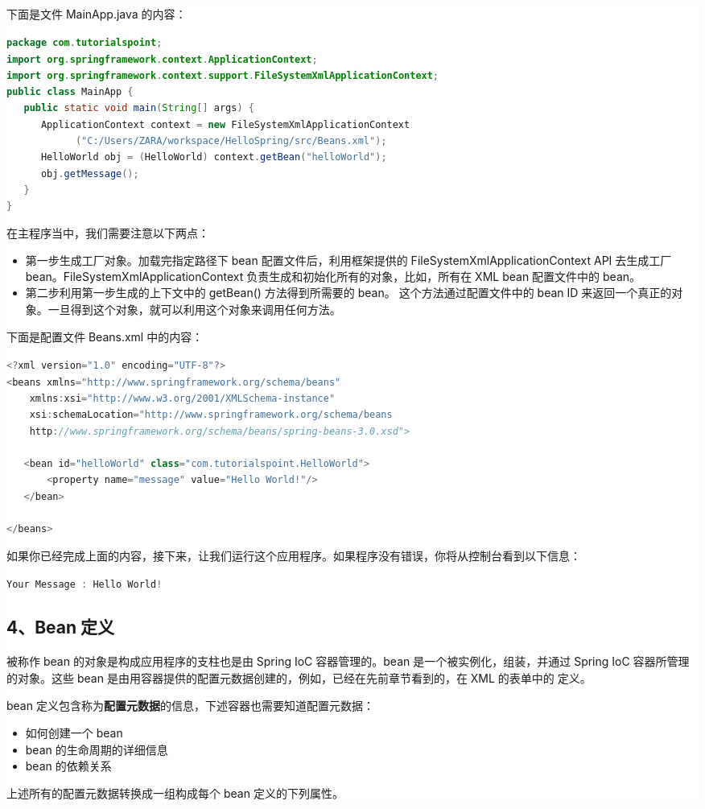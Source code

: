 下面是文件 MainApp.java 的内容：

```java
package com.tutorialspoint;
import org.springframework.context.ApplicationContext;
import org.springframework.context.support.FileSystemXmlApplicationContext;
public class MainApp {
   public static void main(String[] args) {
      ApplicationContext context = new FileSystemXmlApplicationContext
            ("C:/Users/ZARA/workspace/HelloSpring/src/Beans.xml");
      HelloWorld obj = (HelloWorld) context.getBean("helloWorld");
      obj.getMessage();
   }
}
```

在主程序当中，我们需要注意以下两点：

- 第一步生成工厂对象。加载完指定路径下 bean 配置文件后，利用框架提供的 FileSystemXmlApplicationContext API 去生成工厂 bean。FileSystemXmlApplicationContext 负责生成和初始化所有的对象，比如，所有在 XML bean 配置文件中的 bean。
- 第二步利用第一步生成的上下文中的 getBean() 方法得到所需要的 bean。 这个方法通过配置文件中的 bean ID 来返回一个真正的对象。一旦得到这个对象，就可以利用这个对象来调用任何方法。

下面是配置文件 Beans.xml 中的内容：

```java
<?xml version="1.0" encoding="UTF-8"?>
<beans xmlns="http://www.springframework.org/schema/beans"
    xmlns:xsi="http://www.w3.org/2001/XMLSchema-instance"
    xsi:schemaLocation="http://www.springframework.org/schema/beans
    http://www.springframework.org/schema/beans/spring-beans-3.0.xsd">

   <bean id="helloWorld" class="com.tutorialspoint.HelloWorld">
       <property name="message" value="Hello World!"/>
   </bean>

</beans>
```

如果你已经完成上面的内容，接下来，让我们运行这个应用程序。如果程序没有错误，你将从控制台看到以下信息：

```java
Your Message : Hello World!
```

## 4、Bean 定义

被称作 bean 的对象是构成应用程序的支柱也是由 Spring IoC 容器管理的。bean 是一个被实例化，组装，并通过 Spring IoC 容器所管理的对象。这些 bean 是由用容器提供的配置元数据创建的，例如，已经在先前章节看到的，在 XML 的表单中的 定义。

bean 定义包含称为**配置元数据**的信息，下述容器也需要知道配置元数据：

- 如何创建一个 bean
- bean 的生命周期的详细信息
- bean 的依赖关系

上述所有的配置元数据转换成一组构成每个 bean 定义的下列属性。
